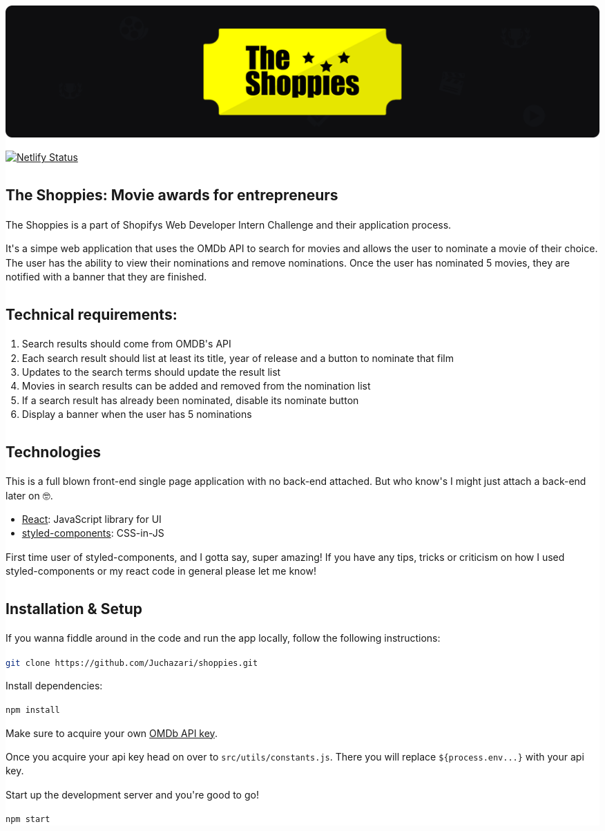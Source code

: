 <img src="public/img/readme-banner.png" width="100%" />

[![Netlify Status](https://api.netlify.com/api/v1/badges/8dc57caf-387f-4a73-88aa-3a027c109ddf/deploy-status)](https://theshoppies-2021-jc21.netlify.app/)

## The Shoppies: Movie awards for entrepreneurs

The Shoppies is a part of Shopifys Web Developer Intern Challenge and their application process.

It's a simpe web application that uses the OMDb API to search for movies and allows the user to nominate a movie of their choice. The user has the ability to view their nominations and remove nominations. Once the user has nominated 5 movies, they are notified with a banner that they are finished.

## Technical requirements:
  1. Search results should come from OMDB's API
  2. Each search result should list at least its title, year of release and a button to nominate that film
  3. Updates to the search terms should update the result list
  4. Movies in search results can be added and removed from the nomination list
  5. If a search result has already been nominated, disable its nominate button
  6. Display a banner when the user has 5 nominations
  
## Technologies
This is a full blown front-end single page application with no back-end attached. But who know's I might just attach a back-end later on 🤓.

- [React](https://github.com/facebook/react/): JavaScript library for UI
- [styled-components](https://github.com/styled-components/styled-components): CSS-in-JS

First time user of styled-components, and I gotta say, super amazing! If you have any tips, tricks or criticism on how I used styled-components or my react code in general please let me know!

## Installation & Setup
If you wanna fiddle around in the code and run the app locally, follow the following instructions:

```sh
git clone https://github.com/Juchazari/shoppies.git
```

Install dependencies:

```sh
npm install
```

Make sure to acquire your own [OMDb API key](http://www.omdbapi.com/apikey.aspx).

Once you acquire your api key head on over to `src/utils/constants.js`. There you will replace `${process.env...}` with your api key.

Start up the development server and you're good to go!

```sh
npm start
```
